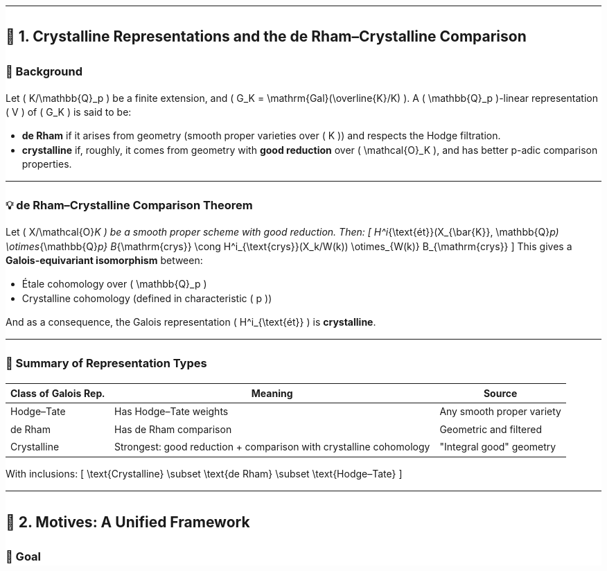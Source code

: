 
---

## 📗 1. Crystalline Representations and the de Rham–Crystalline Comparison

### 🧠 Background

Let \( K/\mathbb{Q}_p \) be a finite extension, and \( G_K = \mathrm{Gal}(\overline{K}/K) \). A \( \mathbb{Q}_p \)-linear representation \( V \) of \( G_K \) is said to be:

- **de Rham** if it arises from geometry (smooth proper varieties over \( K \)) and respects the Hodge filtration.
- **crystalline** if, roughly, it comes from geometry with **good reduction** over \( \mathcal{O}_K \), and has better p-adic comparison properties.

---

### 💡 de Rham–Crystalline Comparison Theorem

Let \( X/\mathcal{O}_K \) be a smooth proper scheme with good reduction. Then:
\[
H^i_{\text{ét}}(X_{\bar{K}}, \mathbb{Q}_p) \otimes_{\mathbb{Q}_p} B_{\mathrm{crys}} \cong H^i_{\text{crys}}(X_k/W(k)) \otimes_{W(k)} B_{\mathrm{crys}}
\]
This gives a **Galois-equivariant isomorphism** between:

- Étale cohomology over \( \mathbb{Q}_p \)
- Crystalline cohomology (defined in characteristic \( p \))

And as a consequence, the Galois representation \( H^i_{\text{ét}} \) is **crystalline**.

---

### 📌 Summary of Representation Types

| Class of Galois Rep. | Meaning | Source |
|----------------------|---------|--------|
| Hodge–Tate | Has Hodge–Tate weights | Any smooth proper variety |
| de Rham | Has de Rham comparison | Geometric and filtered |
| Crystalline | Strongest: good reduction + comparison with crystalline cohomology | "Integral good" geometry |

With inclusions:
\[
\text{Crystalline} \subset \text{de Rham} \subset \text{Hodge–Tate}
\]

---

## 🧩 2. Motives: A Unified Framework

### 🎯 Goal
